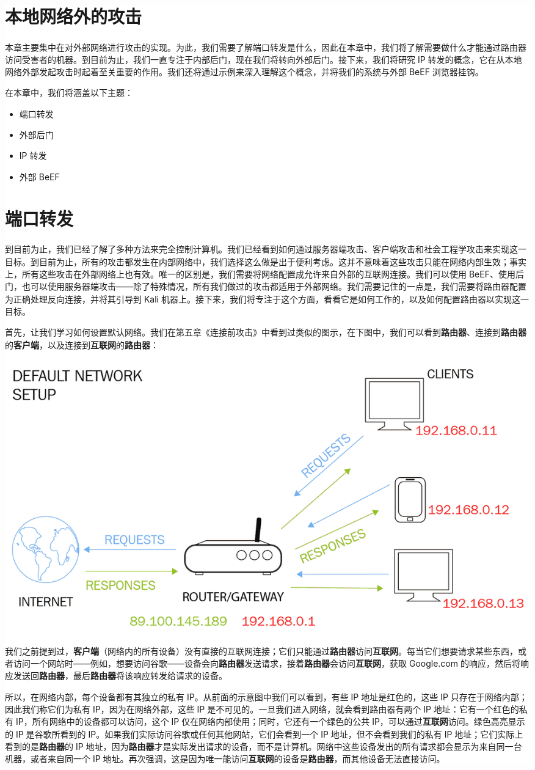 # 本地网络外的攻击

本章主要集中在对外部网络进行攻击的实现。为此，我们需要了解端口转发是什么，因此在本章中，我们将了解需要做什么才能通过路由器访问受害者的机器。到目前为止，我们一直专注于内部后门，现在我们将转向外部后门。接下来，我们将研究 IP 转发的概念，它在从本地网络外部发起攻击时起着至关重要的作用。我们还将通过示例来深入理解这个概念，并将我们的系统与外部 BeEF 浏览器挂钩。

在本章中，我们将涵盖以下主题：

+   端口转发

+   外部后门

+   IP 转发

+   外部 BeEF

# 端口转发

到目前为止，我们已经了解了多种方法来完全控制计算机。我们已经看到如何通过服务器端攻击、客户端攻击和社会工程学攻击来实现这一目标。到目前为止，所有的攻击都发生在内部网络中，我们选择这么做是出于便利考虑。这并不意味着这些攻击只能在网络内部生效；事实上，所有这些攻击在外部网络上也有效。唯一的区别是，我们需要将网络配置成允许来自外部的互联网连接。我们可以使用 BeEF、使用后门，也可以使用服务器端攻击——除了特殊情况，所有我们做过的攻击都适用于外部网络。我们需要记住的一点是，我们需要将路由器配置为正确处理反向连接，并将其引导到 Kali 机器上。接下来，我们将专注于这个方面，看看它是如何工作的，以及如何配置路由器以实现这一目标。

首先，让我们学习如何设置默认网络。我们在第五章《连接前攻击》中看到过类似的图示，在下图中，我们可以看到**路由器**、连接到**路由器**的**客户端**，以及连接到**互联网**的**路由器**：

![](img/c345d6ca-a6d4-4cbd-995d-0fd91b25e785.png)

我们之前提到过，**客户端**（网络内的所有设备）没有直接的互联网连接；它们只能通过**路由器**访问**互联网**。每当它们想要请求某些东西，或者访问一个网站时——例如，想要访问谷歌——设备会向**路由器**发送请求，接着**路由器**会访问**互联网**，获取 Google.com 的响应，然后将响应发送回**路由器**，最后**路由器**将该响应转发给请求的设备。

所以，在网络内部，每个设备都有其独立的私有 IP。从前面的示意图中我们可以看到，有些 IP 地址是红色的，这些 IP 只存在于网络内部；因此我们称它们为私有 IP，因为在网络外部，这些 IP 是不可见的。一旦我们进入网络，就会看到路由器有两个 IP 地址：它有一个红色的私有 IP，所有网络中的设备都可以访问，这个 IP 仅在网络内部使用；同时，它还有一个绿色的公共 IP，可以通过**互联网**访问。绿色高亮显示的 IP 是谷歌所看到的 IP。如果我们实际访问谷歌或任何其他网站，它们会看到一个 IP 地址，但不会看到我们的私有 IP 地址；它们实际上看到的是**路由器**的 IP 地址，因为**路由器**才是实际发出请求的设备，而不是计算机。网络中这些设备发出的所有请求都会显示为来自同一台机器，或者来自同一个 IP 地址。再次强调，这是因为唯一能访问**互联网**的设备是**路由器**，而其他设备无法直接访问。
